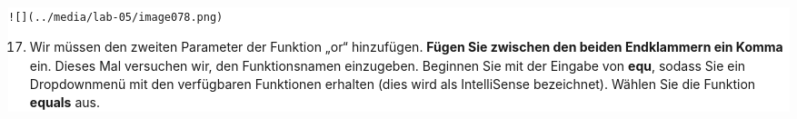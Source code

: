     ![](../media/lab-05/image078.png)
 
17.	Wir müssen den zweiten Parameter der Funktion „or“ hinzufügen. **Fügen Sie zwischen den beiden Endklammern ein Komma** ein. Dieses Mal versuchen wir, den Funktionsnamen einzugeben. Beginnen Sie mit der Eingabe von **equ**, sodass Sie ein Dropdownmenü mit den verfügbaren Funktionen erhalten (dies wird als IntelliSense bezeichnet). Wählen Sie die Funktion **equals** aus.
